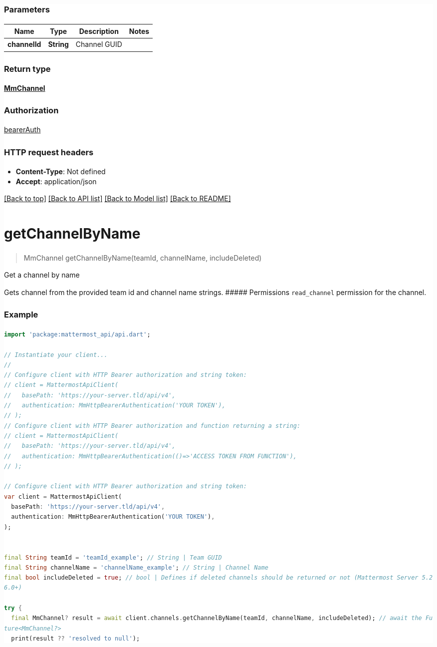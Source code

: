 ### Parameters

Name | Type | Description  | Notes
------------- | ------------- | ------------- | -------------
 **channelId** | **String**| Channel GUID | 

### Return type

[**MmChannel**](MmChannel.md)

### Authorization

[bearerAuth](../GENERATED_README.md#bearerAuth)

### HTTP request headers

 - **Content-Type**: Not defined
 - **Accept**: application/json

[[Back to top]](#) [[Back to API list]](../GENERATED_README.md#documentation-for-api-endpoints) [[Back to Model list]](../GENERATED_README.md#documentation-for-models) [[Back to README]](../GENERATED_README.md)

# **getChannelByName**
> MmChannel getChannelByName(teamId, channelName, includeDeleted)

Get a channel by name

Gets channel from the provided team id and channel name strings. ##### Permissions `read_channel` permission for the channel. 

### Example
```dart
import 'package:mattermost_api/api.dart';

// Instantiate your client...
//
// Configure client with HTTP Bearer authorization and string token:
// client = MattermostApiClient(
//   basePath: 'https://your-server.tld/api/v4',
//   authentication: MmHttpBearerAuthentication('YOUR TOKEN'),
// );
// Configure client with HTTP Bearer authorization and function returning a string:
// client = MattermostApiClient(
//   basePath: 'https://your-server.tld/api/v4',
//   authentication: MmHttpBearerAuthentication(()=>'ACCESS TOKEN FROM FUNCTION'),
// );

// Configure client with HTTP Bearer authorization and string token:
var client = MattermostApiClient(
  basePath: 'https://your-server.tld/api/v4',
  authentication: MmHttpBearerAuthentication('YOUR TOKEN'),
);


final String teamId = 'teamId_example'; // String | Team GUID
final String channelName = 'channelName_example'; // String | Channel Name
final bool includeDeleted = true; // bool | Defines if deleted channels should be returned or not (Mattermost Server 5.26.0+)

try {
  final MmChannel? result = await client.channels.getChannelByName(teamId, channelName, includeDeleted); // await the Future<MmChannel?>
  print(result ?? 'resolved to null');
```